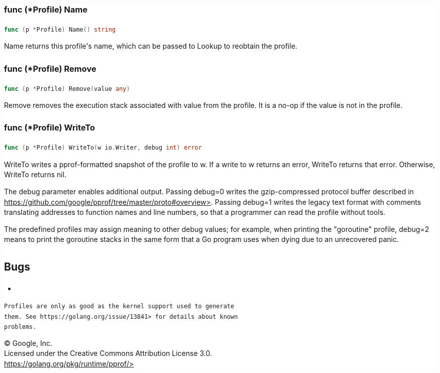 ### func (\*Profile) Name

```go
func (p *Profile) Name() string
```

Name returns this profile\'s name, which can be passed to Lookup to
reobtain the profile.

### func (\*Profile) Remove

```go
func (p *Profile) Remove(value any)
```

Remove removes the execution stack associated with value from the
profile. It is a no-op if the value is not in the profile.

### func (\*Profile) WriteTo

```go
func (p *Profile) WriteTo(w io.Writer, debug int) error
```

WriteTo writes a pprof-formatted snapshot of the profile to w. If a
write to w returns an error, WriteTo returns that error. Otherwise,
WriteTo returns nil.

The debug parameter enables additional output. Passing debug=0 writes
the gzip-compressed protocol buffer described in
https://github.com/google/pprof/tree/master/proto#overview>. Passing
debug=1 writes the legacy text format with comments translating
addresses to function names and line numbers, so that a programmer can
read the profile without tools.

The predefined profiles may assign meaning to other debug values; for
example, when printing the \"goroutine\" profile, debug=2 means to print
the goroutine stacks in the same form that a Go program uses when dying
due to an unrecovered panic.

Bugs
----

-

    Profiles are only as good as the kernel support used to generate
    them. See https://golang.org/issue/13841> for details about known
    problems.

© Google, Inc.\
Licensed under the Creative Commons Attribution License 3.0.\
https://golang.org/pkg/runtime/pprof/>
